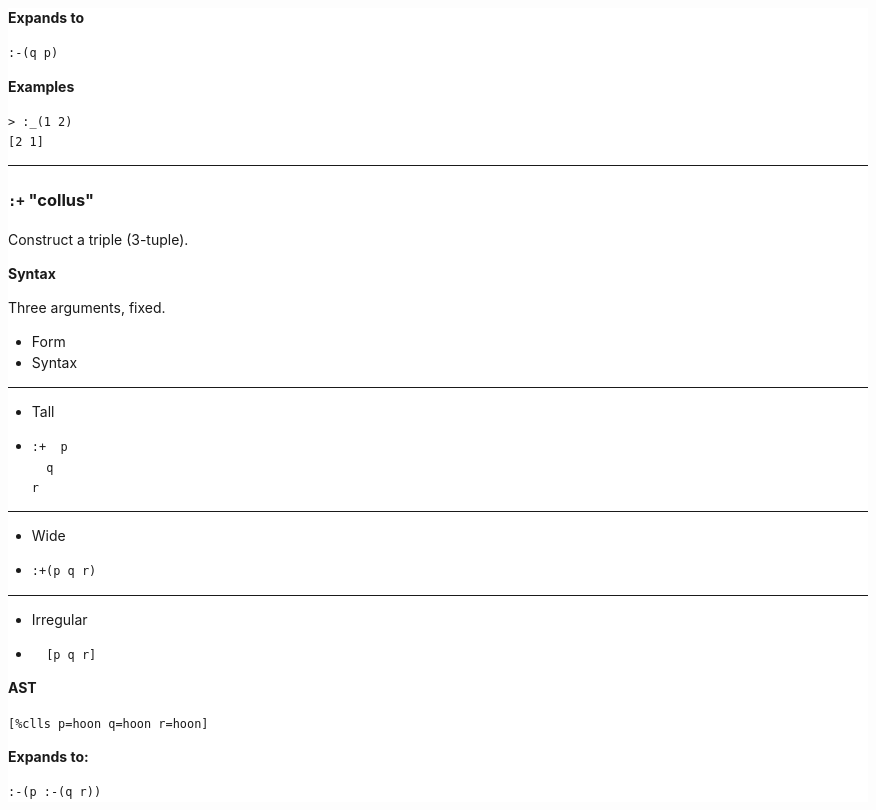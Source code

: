 **Expands to**

```hoon
:-(q p)
```

**Examples**

```
> :_(1 2)
[2 1]
```

***

### `:+` "collus"

Construct a triple (3-tuple).

**Syntax**

Three arguments, fixed.

* Form
* Syntax

***

* Tall
* ```hoon
  :+  p
    q
  r
  ```

***

* Wide
* ```hoon
  :+(p q r)
  ```

***

* Irregular
* ```hoon
    [p q r]
  ```

**AST**

```hoon
[%clls p=hoon q=hoon r=hoon]
```

**Expands to:**

```hoon
:-(p :-(q r))
```
